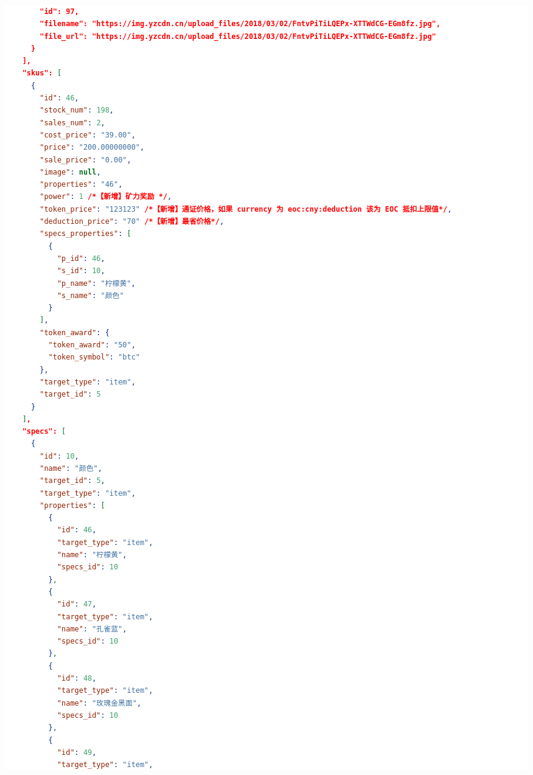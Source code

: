 ```json
        "id": 97,
        "filename": "https://img.yzcdn.cn/upload_files/2018/03/02/FntvPiTiLQEPx-XTTWdCG-EGm8fz.jpg",
        "file_url": "https://img.yzcdn.cn/upload_files/2018/03/02/FntvPiTiLQEPx-XTTWdCG-EGm8fz.jpg"
      }
    ],
    "skus": [
      {
        "id": 46,
        "stock_num": 198,
        "sales_num": 2,
        "cost_price": "39.00",
        "price": "200.00000000",
        "sale_price": "0.00",
        "image": null,
        "properties": "46",
        "power": 1 /*【新增】矿力奖励 */,
        "token_price": "123123" /*【新增】通证价格，如果 currency 为 eoc:cny:deduction 该为 EOC 抵扣上限值*/,
        "deduction_price": "70" /*【新增】最省价格*/,
        "specs_properties": [
          {
            "p_id": 46,
            "s_id": 10,
            "p_name": "柠檬黄",
            "s_name": "颜色"
          }
        ],
        "token_award": {
          "token_award": "50",
          "token_symbol": "btc"
        },
        "target_type": "item",
        "target_id": 5
      }
    ],
    "specs": [
      {
        "id": 10,
        "name": "颜色",
        "target_id": 5,
        "target_type": "item",
        "properties": [
          {
            "id": 46,
            "target_type": "item",
            "name": "柠檬黄",
            "specs_id": 10
          },
          {
            "id": 47,
            "target_type": "item",
            "name": "孔雀蓝",
            "specs_id": 10
          },
          {
            "id": 48,
            "target_type": "item",
            "name": "玫瑰金黑面",
            "specs_id": 10
          },
          {
            "id": 49,
            "target_type": "item",
```
